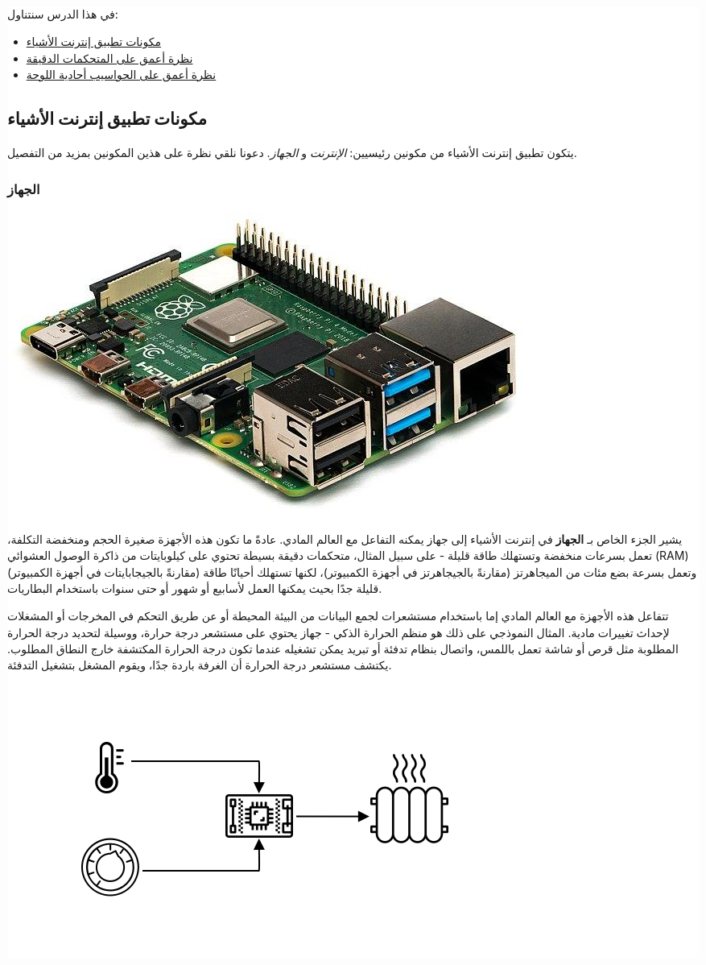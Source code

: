 في هذا الدرس سنتناول:

* [مكونات تطبيق إنترنت الأشياء](../../../../../1-getting-started/lessons/2-deeper-dive)
* [نظرة أعمق على المتحكمات الدقيقة](../../../../../1-getting-started/lessons/2-deeper-dive)
* [نظرة أعمق على الحواسيب أحادية اللوحة](../../../../../1-getting-started/lessons/2-deeper-dive)

## مكونات تطبيق إنترنت الأشياء

يتكون تطبيق إنترنت الأشياء من مكونين رئيسيين: *الإنترنت* و *الجهاز*. دعونا نلقي نظرة على هذين المكونين بمزيد من التفصيل.

### الجهاز

![راسبيري باي 4](../../../../../translated_images/raspberry-pi-4.fd4590d308c3d456db1327e86b395ddcd735513267aafd4879ea2785f7792eac.ar.jpg)

يشير الجزء الخاص بـ **الجهاز** في إنترنت الأشياء إلى جهاز يمكنه التفاعل مع العالم المادي. عادةً ما تكون هذه الأجهزة صغيرة الحجم ومنخفضة التكلفة، تعمل بسرعات منخفضة وتستهلك طاقة قليلة - على سبيل المثال، متحكمات دقيقة بسيطة تحتوي على كيلوبايتات من ذاكرة الوصول العشوائي (RAM) (مقارنةً بالجيجابايتات في أجهزة الكمبيوتر) وتعمل بسرعة بضع مئات من الميجاهرتز (مقارنةً بالجيجاهرتز في أجهزة الكمبيوتر)، لكنها تستهلك أحيانًا طاقة قليلة جدًا بحيث يمكنها العمل لأسابيع أو شهور أو حتى سنوات باستخدام البطاريات.

تتفاعل هذه الأجهزة مع العالم المادي إما باستخدام مستشعرات لجمع البيانات من البيئة المحيطة أو عن طريق التحكم في المخرجات أو المشغلات لإحداث تغييرات مادية. المثال النموذجي على ذلك هو منظم الحرارة الذكي - جهاز يحتوي على مستشعر درجة حرارة، ووسيلة لتحديد درجة الحرارة المطلوبة مثل قرص أو شاشة تعمل باللمس، واتصال بنظام تدفئة أو تبريد يمكن تشغيله عندما تكون درجة الحرارة المكتشفة خارج النطاق المطلوب. يكتشف مستشعر درجة الحرارة أن الغرفة باردة جدًا، ويقوم المشغل بتشغيل التدفئة.

![رسم بياني يظهر درجة الحرارة وقرصًا كمدخلات لجهاز إنترنت الأشياء، والتحكم في المدفأة كمخرج](../../../../../translated_images/basic-thermostat.a923217fd1f37e5a6f3390396a65c22a387419ea2dd17e518ec24315ba6ae9a8.ar.png)
